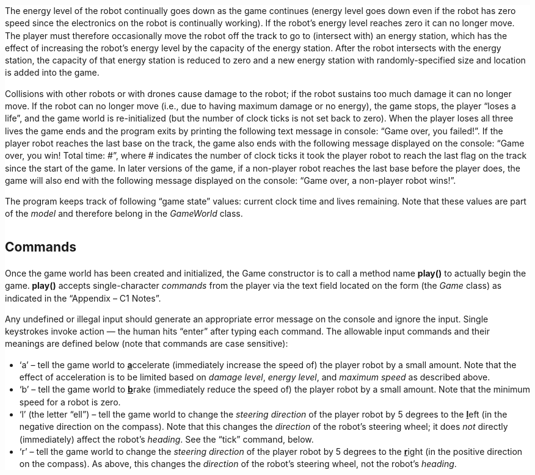 The energy level of the robot continually goes down as the game continues (energy level goes down even if the robot has zero speed since the electronics on the robot is continually working).  If the robot’s energy level reaches zero it can no longer move.  The player must therefore occasionally move the robot off the track to go to (intersect with) an energy station, which has the effect of increasing the robot’s energy level by the capacity of the energy station.  After the robot intersects with the energy station, the capacity of that energy station is reduced to zero and a new energy station with randomly-specified size and location is added into the game.

Collisions with other robots or with drones cause damage to the robot; if the robot sustains too much damage it can no longer move.  If the robot can no longer move (i.e., due to having maximum damage or no energy), the game stops, the player “loses a life”, and the game world is re-initialized (but the number of clock ticks is not set back to zero). When the player loses all three lives the game ends and the program exits by printing the following text message in console: “Game over, you failed!”. If the player robot reaches the last base on the track, the game also ends with the following message displayed on the console: “Game over, you win! Total time: #”, where # indicates the number of clock ticks it took the player robot to reach the last flag on the track since the start of the game. In later versions of the game, if a non-player robot reaches the last base before the player does, the game will also end with the following message displayed on the console: “Game over, a non-player robot wins!”.

The program keeps track of following “game state” values: current clock time and lives remaining.   Note that these values are part of the <em>model</em> and therefore belong in the <em>GameWorld</em> class.

<h2>Commands</h2>

Once the game world has been created and initialized, the Game constructor is to call a method name <strong>play()</strong> to actually begin the game.<strong> play()</strong> accepts single-character <em>commands</em> from the player via the text field located on the form (the <em>Game</em> class) as indicated in the “Appendix – C1 Notes”.

Any undefined or illegal input should generate an appropriate error message on the console and ignore the input. Single keystrokes invoke action — the human hits “enter” after typing each command. The allowable input commands and their meanings are defined below (note that commands are case sensitive):

<ul>

 <li>‘a’ – tell the game world to <strong><u>a</u></strong>ccelerate (immediately increase the speed of) the player robot by a small amount. Note that the effect of acceleration is to be limited based on <em>damage level</em>, <em>energy level</em>, and <em>maximum speed</em> as described above.</li>

 <li>‘b’ – tell the game world to <strong><u>b</u></strong>rake (immediately reduce the speed of) the player robot by a small amount. Note that the minimum speed for a robot is zero.</li>

 <li>‘l’ (the letter “ell”) – tell the game world to change the <em>steering direction</em> of the player robot by 5 degrees to the <strong><u>l</u></strong>eft (in the negative direction on the compass). Note that this changes the <em>direction</em> of the robot’s steering wheel; it does <em>not</em> directly (immediately) affect the robot’s <em>heading</em>.  See the “tick” command, below.</li>

 <li>‘r’ – tell the game world to change the <em>steering direction</em> of the player robot by 5 degrees to the <strong><u>r</u></strong>ight (in the positive direction on the compass). As above, this changes the <em>direction</em> of the robot’s steering wheel, not the robot’s <em>heading</em>.</li>

